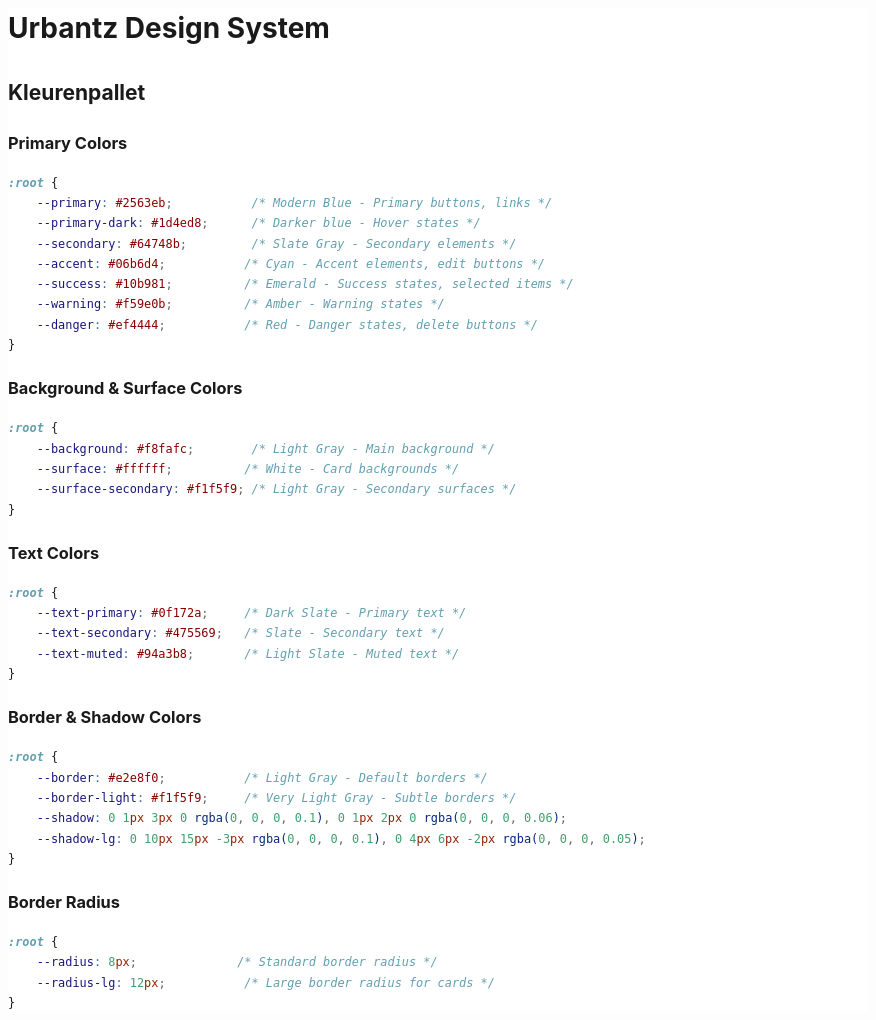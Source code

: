 # Urbantz Design System

## Kleurenpallet

### Primary Colors
```css
:root {
    --primary: #2563eb;           /* Modern Blue - Primary buttons, links */
    --primary-dark: #1d4ed8;      /* Darker blue - Hover states */
    --secondary: #64748b;         /* Slate Gray - Secondary elements */
    --accent: #06b6d4;           /* Cyan - Accent elements, edit buttons */
    --success: #10b981;          /* Emerald - Success states, selected items */
    --warning: #f59e0b;          /* Amber - Warning states */
    --danger: #ef4444;           /* Red - Danger states, delete buttons */
}
```

### Background & Surface Colors
```css
:root {
    --background: #f8fafc;        /* Light Gray - Main background */
    --surface: #ffffff;          /* White - Card backgrounds */
    --surface-secondary: #f1f5f9; /* Light Gray - Secondary surfaces */
}
```

### Text Colors
```css
:root {
    --text-primary: #0f172a;     /* Dark Slate - Primary text */
    --text-secondary: #475569;   /* Slate - Secondary text */
    --text-muted: #94a3b8;       /* Light Slate - Muted text */
}
```

### Border & Shadow Colors
```css
:root {
    --border: #e2e8f0;           /* Light Gray - Default borders */
    --border-light: #f1f5f9;     /* Very Light Gray - Subtle borders */
    --shadow: 0 1px 3px 0 rgba(0, 0, 0, 0.1), 0 1px 2px 0 rgba(0, 0, 0, 0.06);
    --shadow-lg: 0 10px 15px -3px rgba(0, 0, 0, 0.1), 0 4px 6px -2px rgba(0, 0, 0, 0.05);
}
```

### Border Radius
```css
:root {
    --radius: 8px;              /* Standard border radius */
    --radius-lg: 12px;           /* Large border radius for cards */
}
```
